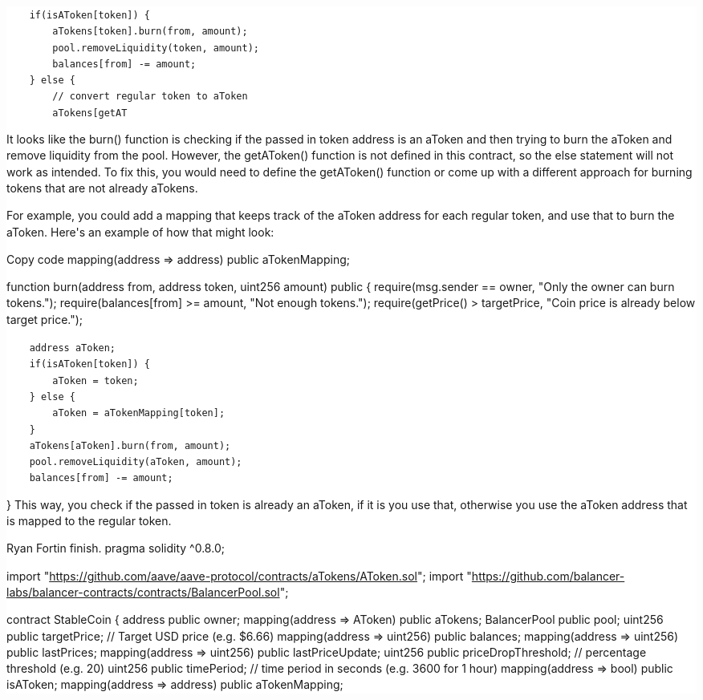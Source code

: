         if(isAToken[token]) {
            aTokens[token].burn(from, amount);
            pool.removeLiquidity(token, amount);
            balances[from] -= amount;
        } else {
            // convert regular token to aToken
            aTokens[getAT
It looks like the burn() function is checking if the passed in token address is an aToken and then trying to burn the aToken and remove liquidity from the pool. However, the getAToken() function is not defined in this contract, so the else statement will not work as intended. To fix this, you would need to define the getAToken() function or come up with a different approach for burning tokens that are not already aTokens.

For example, you could add a mapping that keeps track of the aToken address for each regular token, and use that to burn the aToken. Here's an example of how that might look:

Copy code
mapping(address => address) public aTokenMapping;

function burn(address from, address token, uint256 amount) public {
        require(msg.sender == owner, "Only the owner can burn tokens.");
        require(balances[from] >= amount, "Not enough tokens.");
        require(getPrice() > targetPrice, "Coin price is already below target price.");
        
        address aToken;
        if(isAToken[token]) {
            aToken = token;
        } else {
            aToken = aTokenMapping[token];
        }
        aTokens[aToken].burn(from, amount);
        pool.removeLiquidity(aToken, amount);
        balances[from] -= amount;
}
This way, you check if the passed in token is already an aToken, if it is you use that, otherwise you use the aToken address that is mapped to the regular token.




Ryan Fortin
finish. pragma solidity ^0.8.0;

import "https://github.com/aave/aave-protocol/contracts/aTokens/AToken.sol";
import "https://github.com/balancer-labs/balancer-contracts/contracts/BalancerPool.sol";

contract StableCoin {
    address public owner;
    mapping(address => AToken) public aTokens;
    BalancerPool public pool;
    uint256 public targetPrice; // Target USD price (e.g. $6.66)
    mapping(address => uint256) public balances;
    mapping(address => uint256) public lastPrices;
    mapping(address => uint256) public lastPriceUpdate;
    uint256 public priceDropThreshold;  // percentage threshold (e.g. 20)
    uint256 public timePeriod; // time period in seconds (e.g. 3600 for 1 hour)
    mapping(address => bool) public isAToken;
    mapping(address => address) public aTokenMapping;
